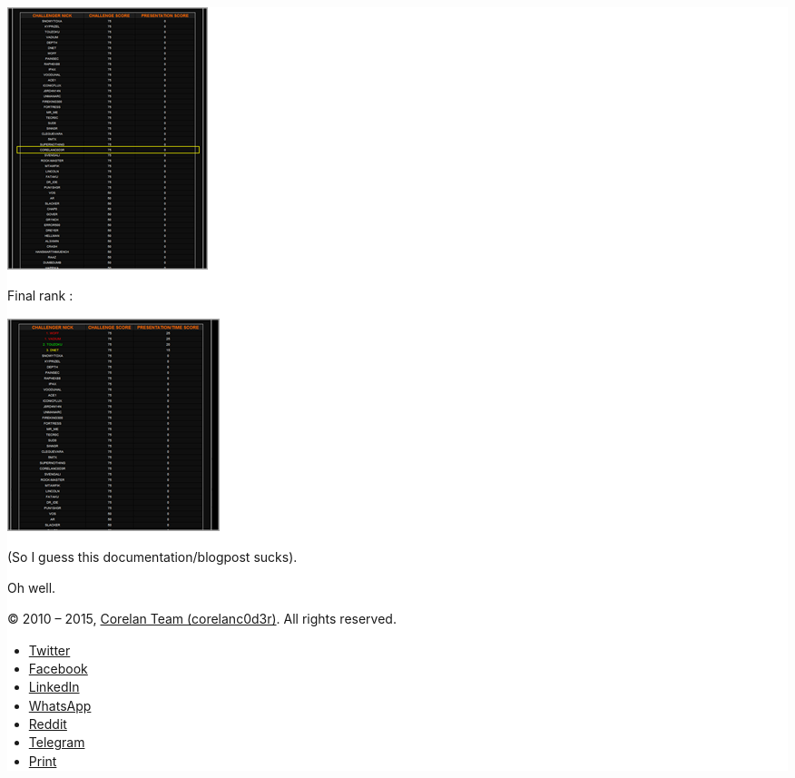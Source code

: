 [![image](../../../_resources/83812341abdb42d1ad032e4060e7d013.png "image")](https://www.corelan.be/wp-content/uploads/2010/05/image42.png)

Final rank :

[![image](../../../_resources/9905764f51624974a5d2b817c8d6ae0e.png "image")](https://www.corelan.be/wp-content/uploads/2010/05/image43.png)

(So I guess this documentation/blogpost sucks).

Oh well.

© 2010 – 2015, [Corelan Team (corelanc0d3r)](https://www.corelan.be). All rights reserved.

- [Twitter](https://www.corelan.be/index.php/2010/05/10/offensive-security-hacking-tournament-how-strong-was-my-fu/?share=twitter "Click to share on Twitter")
- [Facebook](https://www.corelan.be/index.php/2010/05/10/offensive-security-hacking-tournament-how-strong-was-my-fu/?share=facebook "Click to share on Facebook")
- [LinkedIn](https://www.corelan.be/index.php/2010/05/10/offensive-security-hacking-tournament-how-strong-was-my-fu/?share=linkedin "Click to share on LinkedIn")
- [WhatsApp](https://www.corelan.be/index.php/2010/05/10/offensive-security-hacking-tournament-how-strong-was-my-fu/?share=jetpack-whatsapp "Click to share on WhatsApp")
- [Reddit](https://www.corelan.be/index.php/2010/05/10/offensive-security-hacking-tournament-how-strong-was-my-fu/?share=reddit "Click to share on Reddit")
- [Telegram](https://www.corelan.be/index.php/2010/05/10/offensive-security-hacking-tournament-how-strong-was-my-fu/?share=telegram "Click to share on Telegram")
- [Print](https://www.corelan.be/index.php/2010/05/10/offensive-security-hacking-tournament-how-strong-was-my-fu/#print "Click to print")
